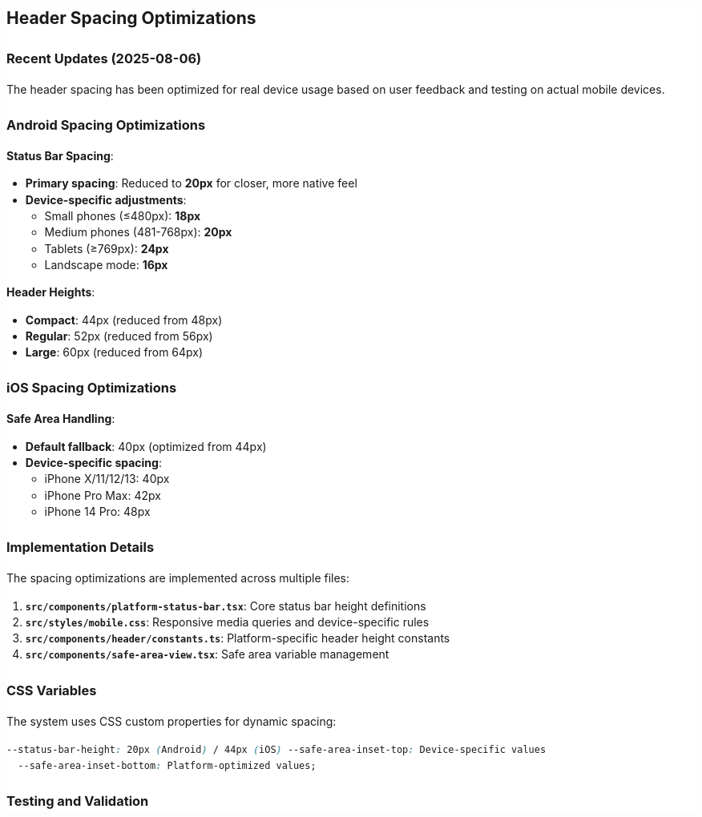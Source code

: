 ## Header Spacing Optimizations

### Recent Updates (2025-08-06)

The header spacing has been optimized for real device usage based on user feedback and testing on actual mobile devices.

### Android Spacing Optimizations

**Status Bar Spacing**:

- **Primary spacing**: Reduced to **20px** for closer, more native feel
- **Device-specific adjustments**:
  - Small phones (≤480px): **18px**
  - Medium phones (481-768px): **20px**
  - Tablets (≥769px): **24px**
  - Landscape mode: **16px**

**Header Heights**:

- **Compact**: 44px (reduced from 48px)
- **Regular**: 52px (reduced from 56px)
- **Large**: 60px (reduced from 64px)

### iOS Spacing Optimizations

**Safe Area Handling**:

- **Default fallback**: 40px (optimized from 44px)
- **Device-specific spacing**:
  - iPhone X/11/12/13: 40px
  - iPhone Pro Max: 42px
  - iPhone 14 Pro: 48px

### Implementation Details

The spacing optimizations are implemented across multiple files:

1. **`src/components/platform-status-bar.tsx`**: Core status bar height definitions
2. **`src/styles/mobile.css`**: Responsive media queries and device-specific rules
3. **`src/components/header/constants.ts`**: Platform-specific header height constants
4. **`src/components/safe-area-view.tsx`**: Safe area variable management

### CSS Variables

The system uses CSS custom properties for dynamic spacing:

```css
--status-bar-height: 20px (Android) / 44px (iOS) --safe-area-inset-top: Device-specific values
  --safe-area-inset-bottom: Platform-optimized values;
```

### Testing and Validation
